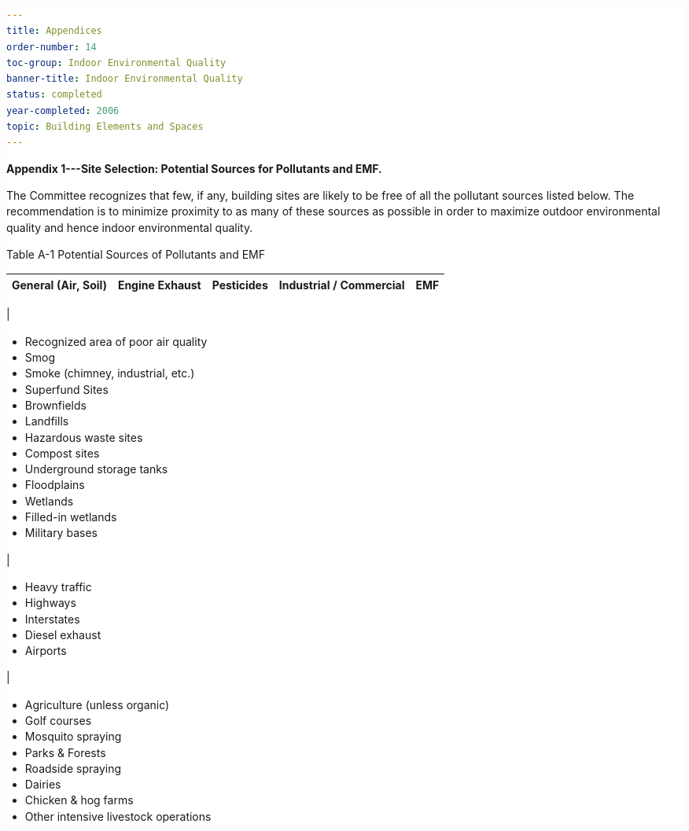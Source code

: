 ```yaml
---
title: Appendices
order-number: 14
toc-group: Indoor Environmental Quality
banner-title: Indoor Environmental Quality
status: completed
year-completed: 2006
topic: Building Elements and Spaces
---
```


**Appendix 1---Site Selection: Potential Sources for Pollutants and EMF.**

The Committee recognizes that few, if any, building sites are likely to be free of all the pollutant sources listed below. The recommendation is to minimize proximity to as many of these sources as possible in order to maximize outdoor environmental quality and hence indoor environmental quality.

Table A-1 Potential Sources of Pollutants and EMF

| General (Air, Soil) | Engine Exhaust | Pesticides | Industrial / Commercial | EMF |
| --- | --- | --- | --- | --- |
|

-   Recognized area of poor air quality
-   Smog
-   Smoke (chimney, industrial, etc.)
-   Superfund Sites
-   Brownfields
-   Landfills
-   Hazardous waste sites
-   Compost sites
-   Underground storage tanks
-   Floodplains
-   Wetlands
-   Filled-in wetlands
-   Military bases

 |

-   Heavy traffic
-   Highways
-   Interstates
-   Diesel exhaust
-   Airports

 |

-   Agriculture (unless organic)
-   Golf courses
-   Mosquito spraying
-   Parks & Forests
-   Roadside spraying
-   Dairies
-   Chicken & hog farms
-   Other intensive livestock operations
